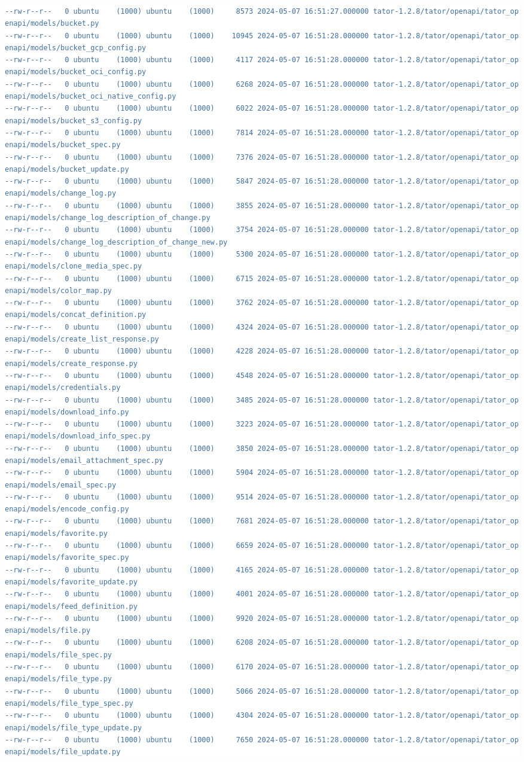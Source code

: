 ```diff
--rw-r--r--   0 ubuntu    (1000) ubuntu    (1000)     8573 2024-05-07 16:51:27.000000 tator-1.2.8/tator/openapi/tator_openapi/models/bucket.py
--rw-r--r--   0 ubuntu    (1000) ubuntu    (1000)    10945 2024-05-07 16:51:28.000000 tator-1.2.8/tator/openapi/tator_openapi/models/bucket_gcp_config.py
--rw-r--r--   0 ubuntu    (1000) ubuntu    (1000)     4117 2024-05-07 16:51:28.000000 tator-1.2.8/tator/openapi/tator_openapi/models/bucket_oci_config.py
--rw-r--r--   0 ubuntu    (1000) ubuntu    (1000)     6268 2024-05-07 16:51:28.000000 tator-1.2.8/tator/openapi/tator_openapi/models/bucket_oci_native_config.py
--rw-r--r--   0 ubuntu    (1000) ubuntu    (1000)     6022 2024-05-07 16:51:28.000000 tator-1.2.8/tator/openapi/tator_openapi/models/bucket_s3_config.py
--rw-r--r--   0 ubuntu    (1000) ubuntu    (1000)     7814 2024-05-07 16:51:28.000000 tator-1.2.8/tator/openapi/tator_openapi/models/bucket_spec.py
--rw-r--r--   0 ubuntu    (1000) ubuntu    (1000)     7376 2024-05-07 16:51:28.000000 tator-1.2.8/tator/openapi/tator_openapi/models/bucket_update.py
--rw-r--r--   0 ubuntu    (1000) ubuntu    (1000)     5847 2024-05-07 16:51:28.000000 tator-1.2.8/tator/openapi/tator_openapi/models/change_log.py
--rw-r--r--   0 ubuntu    (1000) ubuntu    (1000)     3855 2024-05-07 16:51:28.000000 tator-1.2.8/tator/openapi/tator_openapi/models/change_log_description_of_change.py
--rw-r--r--   0 ubuntu    (1000) ubuntu    (1000)     3754 2024-05-07 16:51:28.000000 tator-1.2.8/tator/openapi/tator_openapi/models/change_log_description_of_change_new.py
--rw-r--r--   0 ubuntu    (1000) ubuntu    (1000)     5300 2024-05-07 16:51:28.000000 tator-1.2.8/tator/openapi/tator_openapi/models/clone_media_spec.py
--rw-r--r--   0 ubuntu    (1000) ubuntu    (1000)     6715 2024-05-07 16:51:28.000000 tator-1.2.8/tator/openapi/tator_openapi/models/color_map.py
--rw-r--r--   0 ubuntu    (1000) ubuntu    (1000)     3762 2024-05-07 16:51:28.000000 tator-1.2.8/tator/openapi/tator_openapi/models/concat_definition.py
--rw-r--r--   0 ubuntu    (1000) ubuntu    (1000)     4324 2024-05-07 16:51:28.000000 tator-1.2.8/tator/openapi/tator_openapi/models/create_list_response.py
--rw-r--r--   0 ubuntu    (1000) ubuntu    (1000)     4228 2024-05-07 16:51:28.000000 tator-1.2.8/tator/openapi/tator_openapi/models/create_response.py
--rw-r--r--   0 ubuntu    (1000) ubuntu    (1000)     4548 2024-05-07 16:51:28.000000 tator-1.2.8/tator/openapi/tator_openapi/models/credentials.py
--rw-r--r--   0 ubuntu    (1000) ubuntu    (1000)     3485 2024-05-07 16:51:28.000000 tator-1.2.8/tator/openapi/tator_openapi/models/download_info.py
--rw-r--r--   0 ubuntu    (1000) ubuntu    (1000)     3223 2024-05-07 16:51:28.000000 tator-1.2.8/tator/openapi/tator_openapi/models/download_info_spec.py
--rw-r--r--   0 ubuntu    (1000) ubuntu    (1000)     3850 2024-05-07 16:51:28.000000 tator-1.2.8/tator/openapi/tator_openapi/models/email_attachment_spec.py
--rw-r--r--   0 ubuntu    (1000) ubuntu    (1000)     5904 2024-05-07 16:51:28.000000 tator-1.2.8/tator/openapi/tator_openapi/models/email_spec.py
--rw-r--r--   0 ubuntu    (1000) ubuntu    (1000)     9514 2024-05-07 16:51:28.000000 tator-1.2.8/tator/openapi/tator_openapi/models/encode_config.py
--rw-r--r--   0 ubuntu    (1000) ubuntu    (1000)     7681 2024-05-07 16:51:28.000000 tator-1.2.8/tator/openapi/tator_openapi/models/favorite.py
--rw-r--r--   0 ubuntu    (1000) ubuntu    (1000)     6659 2024-05-07 16:51:28.000000 tator-1.2.8/tator/openapi/tator_openapi/models/favorite_spec.py
--rw-r--r--   0 ubuntu    (1000) ubuntu    (1000)     4165 2024-05-07 16:51:28.000000 tator-1.2.8/tator/openapi/tator_openapi/models/favorite_update.py
--rw-r--r--   0 ubuntu    (1000) ubuntu    (1000)     4001 2024-05-07 16:51:28.000000 tator-1.2.8/tator/openapi/tator_openapi/models/feed_definition.py
--rw-r--r--   0 ubuntu    (1000) ubuntu    (1000)     9920 2024-05-07 16:51:28.000000 tator-1.2.8/tator/openapi/tator_openapi/models/file.py
--rw-r--r--   0 ubuntu    (1000) ubuntu    (1000)     6208 2024-05-07 16:51:28.000000 tator-1.2.8/tator/openapi/tator_openapi/models/file_spec.py
--rw-r--r--   0 ubuntu    (1000) ubuntu    (1000)     6170 2024-05-07 16:51:28.000000 tator-1.2.8/tator/openapi/tator_openapi/models/file_type.py
--rw-r--r--   0 ubuntu    (1000) ubuntu    (1000)     5066 2024-05-07 16:51:28.000000 tator-1.2.8/tator/openapi/tator_openapi/models/file_type_spec.py
--rw-r--r--   0 ubuntu    (1000) ubuntu    (1000)     4304 2024-05-07 16:51:28.000000 tator-1.2.8/tator/openapi/tator_openapi/models/file_type_update.py
--rw-r--r--   0 ubuntu    (1000) ubuntu    (1000)     7650 2024-05-07 16:51:28.000000 tator-1.2.8/tator/openapi/tator_openapi/models/file_update.py
```
